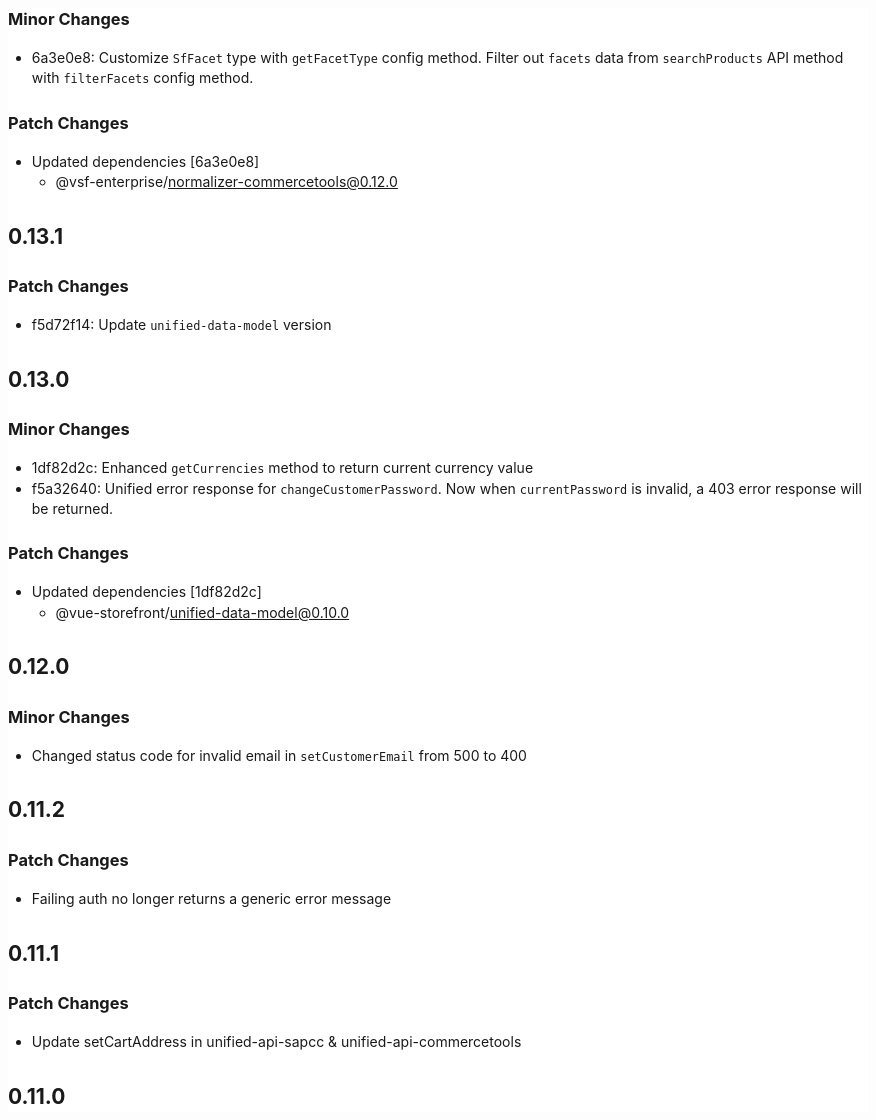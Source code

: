 ### Minor Changes

- 6a3e0e8: Customize `SfFacet` type with `getFacetType` config method.
  Filter out `facets` data from `searchProducts` API method with `filterFacets` config method.

### Patch Changes

- Updated dependencies [6a3e0e8]
  - @vsf-enterprise/normalizer-commercetools@0.12.0

## 0.13.1

### Patch Changes

- f5d72f14: Update `unified-data-model` version

## 0.13.0

### Minor Changes

- 1df82d2c: Enhanced `getCurrencies` method to return current currency value
- f5a32640: Unified error response for `changeCustomerPassword`. Now when `currentPassword` is invalid, a 403 error response will be returned.

### Patch Changes

- Updated dependencies [1df82d2c]
  - @vue-storefront/unified-data-model@0.10.0

## 0.12.0

### Minor Changes

- Changed status code for invalid email in `setCustomerEmail` from 500 to 400

## 0.11.2

### Patch Changes

- Failing auth no longer returns a generic error message

## 0.11.1

### Patch Changes

- Update setCartAddress in unified-api-sapcc & unified-api-commercetools

## 0.11.0
